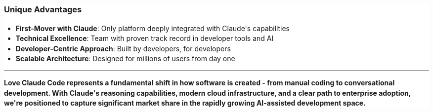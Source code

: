 ### Unique Advantages
- **First-Mover with Claude**: Only platform deeply integrated with Claude's capabilities
- **Technical Excellence**: Team with proven track record in developer tools and AI
- **Developer-Centric Approach**: Built by developers, for developers
- **Scalable Architecture**: Designed for millions of users from day one

---

**Love Claude Code represents a fundamental shift in how software is created - from manual coding to conversational development. With Claude's reasoning capabilities, modern cloud infrastructure, and a clear path to enterprise adoption, we're positioned to capture significant market share in the rapidly growing AI-assisted development space.**
